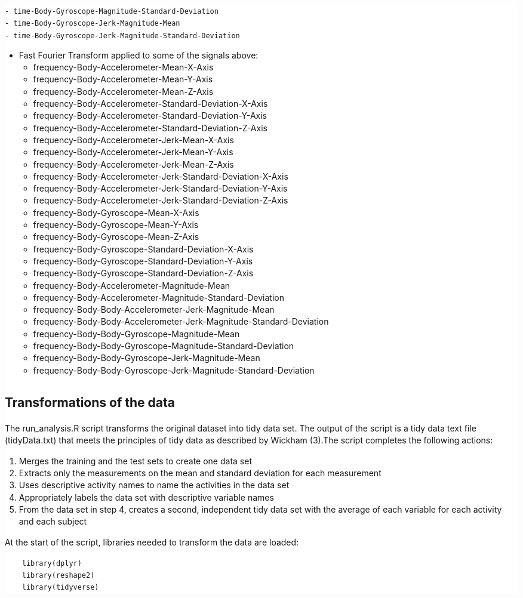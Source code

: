     - time-Body-Gyroscope-Magnitude-Standard-Deviation
    - time-Body-Gyroscope-Jerk-Magnitude-Mean
    - time-Body-Gyroscope-Jerk-Magnitude-Standard-Deviation
  * Fast Fourier Transform applied to some of the signals above:
    - frequency-Body-Accelerometer-Mean-X-Axis
    - frequency-Body-Accelerometer-Mean-Y-Axis
    - frequency-Body-Accelerometer-Mean-Z-Axis
    - frequency-Body-Accelerometer-Standard-Deviation-X-Axis
    - frequency-Body-Accelerometer-Standard-Deviation-Y-Axis
    - frequency-Body-Accelerometer-Standard-Deviation-Z-Axis
    - frequency-Body-Accelerometer-Jerk-Mean-X-Axis
    - frequency-Body-Accelerometer-Jerk-Mean-Y-Axis
    - frequency-Body-Accelerometer-Jerk-Mean-Z-Axis
    - frequency-Body-Accelerometer-Jerk-Standard-Deviation-X-Axis
    - frequency-Body-Accelerometer-Jerk-Standard-Deviation-Y-Axis
    - frequency-Body-Accelerometer-Jerk-Standard-Deviation-Z-Axis
    - frequency-Body-Gyroscope-Mean-X-Axis
    - frequency-Body-Gyroscope-Mean-Y-Axis
    - frequency-Body-Gyroscope-Mean-Z-Axis
    - frequency-Body-Gyroscope-Standard-Deviation-X-Axis
    - frequency-Body-Gyroscope-Standard-Deviation-Y-Axis
    - frequency-Body-Gyroscope-Standard-Deviation-Z-Axis
    - frequency-Body-Accelerometer-Magnitude-Mean
    - frequency-Body-Accelerometer-Magnitude-Standard-Deviation
    - frequency-Body-Body-Accelerometer-Jerk-Magnitude-Mean
    - frequency-Body-Body-Accelerometer-Jerk-Magnitude-Standard-Deviation
    - frequency-Body-Body-Gyroscope-Magnitude-Mean
    - frequency-Body-Body-Gyroscope-Magnitude-Standard-Deviation
    - frequency-Body-Body-Gyroscope-Jerk-Magnitude-Mean
    - frequency-Body-Body-Gyroscope-Jerk-Magnitude-Standard-Deviation

Transformations of the data
---------------------------

The run_analysis.R script transforms the original dataset into tidy data set. The output of the script is a tidy data text file (tidyData.txt) that meets the principles of tidy data as described by Wickham (3).The script completes the following actions:

1.  Merges the training and the test sets to create one data set
2.  Extracts only the measurements on the mean and standard deviation
    for each measurement
3.  Uses descriptive activity names to name the activities in the data
    set
4.  Appropriately labels the data set with descriptive variable names
5.  From the data set in step 4, creates a second, independent tidy data
    set with the average of each variable for each activity and each
    subject


At the start of the script, libraries needed to transform the data are
loaded:
```{r}
    library(dplyr)
    library(reshape2)
    library(tidyverse)
```
